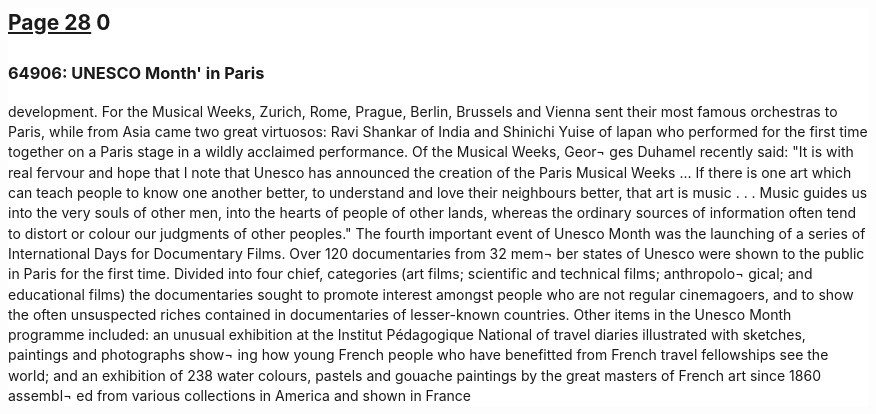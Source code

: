 ## [Page 28](https://demo.humlab.umu.se/courier/064895engo.pdf#page=28) 0

### 64906: UNESCO Month' in Paris

development. For the Musical
Weeks, Zurich, Rome, Prague,
Berlin, Brussels and Vienna sent
their most famous orchestras to
Paris, while from Asia came two
great virtuosos: Ravi Shankar of
India and Shinichi Yuise of lapan
who performed for the first time
together on a Paris stage in
a wildly acclaimed performance.
Of the Musical Weeks, Geor¬
ges Duhamel recently said: "It
is with real fervour and hope that
I note that Unesco has announced
the creation of the Paris Musical
Weeks ... If there is one art which
can teach people to know one
another better, to understand and
love their neighbours better, that
art is music . . . Music guides us
into the very souls of other men,
into the hearts of people of other
lands, whereas the ordinary
sources of information often tend
to distort or colour our judgments
of other peoples."
The fourth important event of
Unesco Month was the launching
of a series of International Days
for Documentary Films. Over
120 documentaries from 32 mem¬
ber states of Unesco were shown
to the public in Paris for the first
time. Divided into four chief,
categories (art films; scientific
and technical films; anthropolo¬
gical; and educational films) the
documentaries sought to promote
interest amongst people who are
not regular cinemagoers, and to
show the often unsuspected riches
contained in documentaries of
lesser-known countries.
Other items in the Unesco
Month programme included: an
unusual exhibition at the Institut
Pédagogique National of travel
diaries illustrated with sketches,
paintings and photographs show¬
ing how young French people
who have benefitted from French
travel fellowships see the world;
and an exhibition of 238 water
colours, pastels and gouache
paintings by the great masters
of French art since 1860 assembl¬
ed from various collections in
America and shown in France
